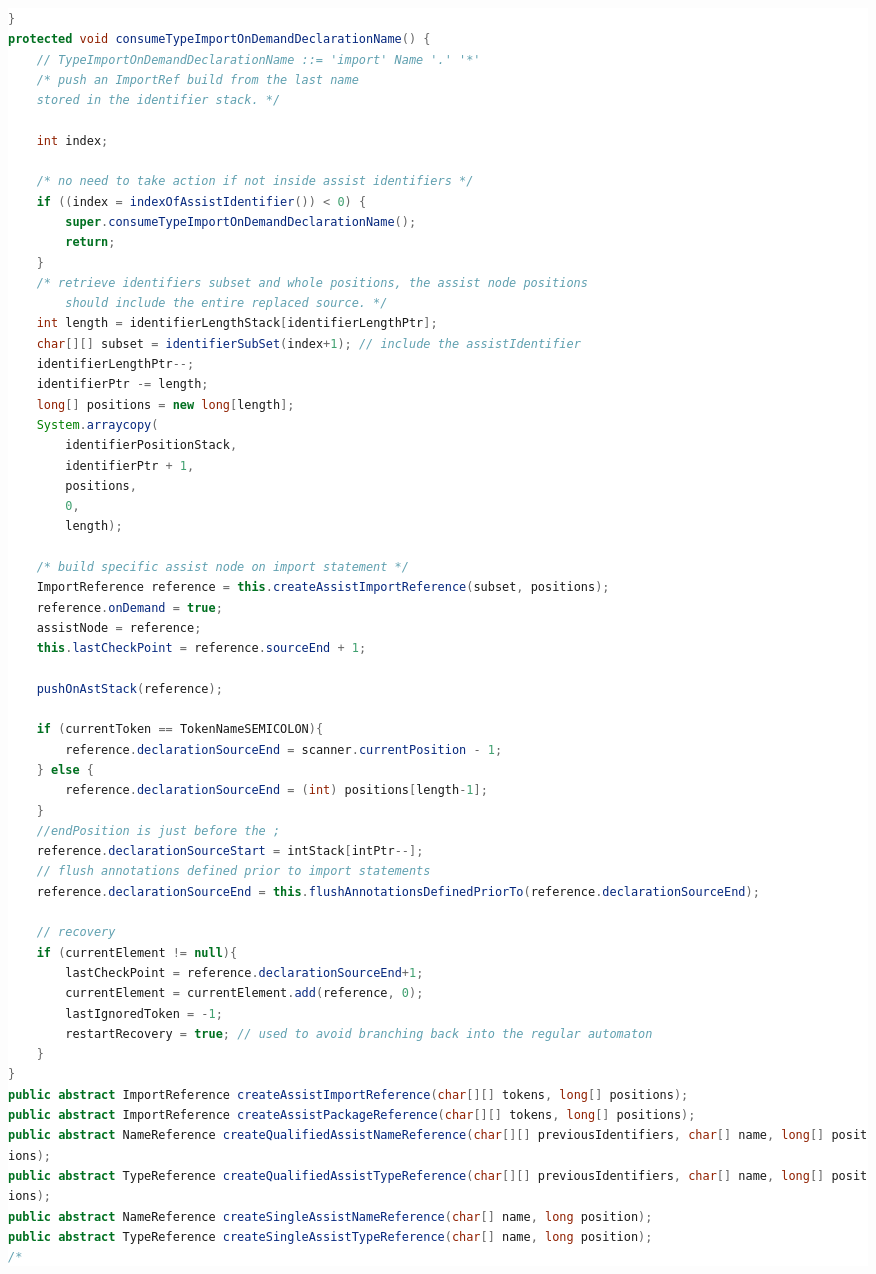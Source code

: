 ```java
}
protected void consumeTypeImportOnDemandDeclarationName() {
	// TypeImportOnDemandDeclarationName ::= 'import' Name '.' '*'
	/* push an ImportRef build from the last name 
	stored in the identifier stack. */

	int index;

	/* no need to take action if not inside assist identifiers */
	if ((index = indexOfAssistIdentifier()) < 0) {
		super.consumeTypeImportOnDemandDeclarationName();
		return;
	}
	/* retrieve identifiers subset and whole positions, the assist node positions
		should include the entire replaced source. */
	int length = identifierLengthStack[identifierLengthPtr];
	char[][] subset = identifierSubSet(index+1); // include the assistIdentifier
	identifierLengthPtr--;
	identifierPtr -= length;
	long[] positions = new long[length];
	System.arraycopy(
		identifierPositionStack, 
		identifierPtr + 1, 
		positions, 
		0, 
		length); 

	/* build specific assist node on import statement */
	ImportReference reference = this.createAssistImportReference(subset, positions);
	reference.onDemand = true;
	assistNode = reference;
	this.lastCheckPoint = reference.sourceEnd + 1;

	pushOnAstStack(reference);

	if (currentToken == TokenNameSEMICOLON){
		reference.declarationSourceEnd = scanner.currentPosition - 1;
	} else {
		reference.declarationSourceEnd = (int) positions[length-1];
	}
	//endPosition is just before the ;
	reference.declarationSourceStart = intStack[intPtr--];
	// flush annotations defined prior to import statements
	reference.declarationSourceEnd = this.flushAnnotationsDefinedPriorTo(reference.declarationSourceEnd);

	// recovery
	if (currentElement != null){
		lastCheckPoint = reference.declarationSourceEnd+1;
		currentElement = currentElement.add(reference, 0);
		lastIgnoredToken = -1;
		restartRecovery = true; // used to avoid branching back into the regular automaton		
	}
}
public abstract ImportReference createAssistImportReference(char[][] tokens, long[] positions);
public abstract ImportReference createAssistPackageReference(char[][] tokens, long[] positions);
public abstract NameReference createQualifiedAssistNameReference(char[][] previousIdentifiers, char[] name, long[] positions);
public abstract TypeReference createQualifiedAssistTypeReference(char[][] previousIdentifiers, char[] name, long[] positions);
public abstract NameReference createSingleAssistNameReference(char[] name, long position);
public abstract TypeReference createSingleAssistTypeReference(char[] name, long position);
/*
```
